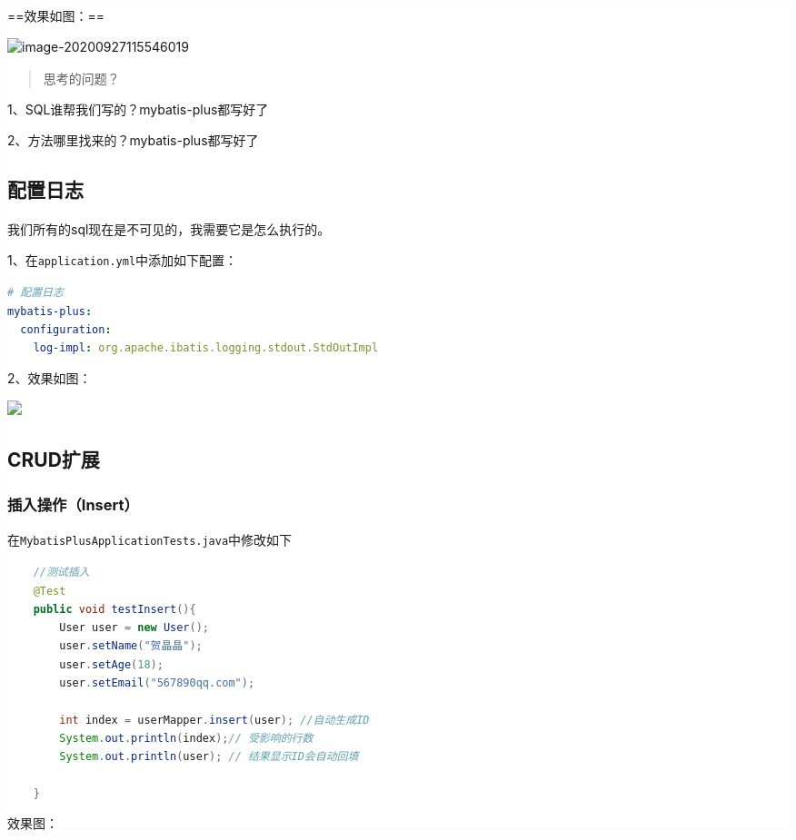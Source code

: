 ==效果如图：==

![image-20200927115546019](https://img-blog.csdnimg.cn/img_convert/9987a3b268831f3d44ad9b798ee006a7.png)



> 思考的问题？

1、SQL谁帮我们写的？mybatis-plus都写好了

2、方法哪里找来的？mybatis-plus都写好了



## 配置日志

我们所有的sql现在是不可见的，我需要它是怎么执行的。

1、在`application.yml`中添加如下配置：

```yml
# 配置日志
mybatis-plus:
  configuration:
    log-impl: org.apache.ibatis.logging.stdout.StdOutImpl
```

2、效果如图：


![](https://img-blog.csdnimg.cn/img_convert/e397333b87f12448a43a8759c0514e33.png)



## CRUD扩展

### 插入操作（Insert）

在`MybatisPlusApplicationTests.java`中修改如下

```java
	//测试插入
    @Test
	public void testInsert(){
		User user = new User();
		user.setName("贺晶晶");
		user.setAge(18);
		user.setEmail("567890qq.com");

        int index = userMapper.insert(user); //自动生成ID
        System.out.println(index);// 受影响的行数
        System.out.println(user); // 结果显示ID会自动回填

    }
```

效果图：
